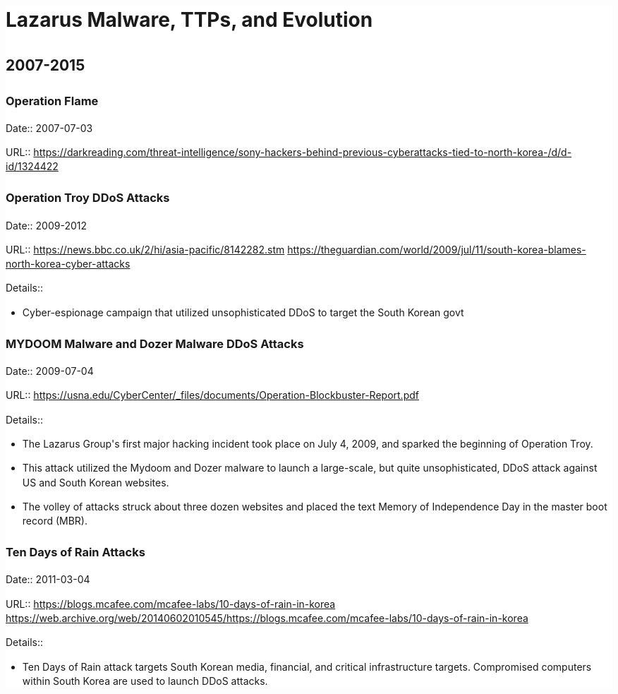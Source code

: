 
# Lazarus Malware, TTPs, and Evolution



## 2007-2015



### Operation Flame

Date:: 2007-07-03

URL:: https://darkreading.com/threat-intelligence/sony-hackers-behind-previous-cyberattacks-tied-to-north-korea-/d/d-id/1324422



### Operation Troy DDoS Attacks

Date:: 2009-2012

URL:: https://news.bbc.co.uk/2/hi/asia-pacific/8142282.stm https://theguardian.com/world/2009/jul/11/south-korea-blames-north-korea-cyber-attacks

Details:: 

- Cyber-espionage campaign that utilized unsophisticated DDoS to target the South Korean govt



### MYDOOM Malware and Dozer Malware DDoS Attacks

Date:: 2009-07-04

URL:: https://usna.edu/CyberCenter/_files/documents/Operation-Blockbuster-Report.pdf

Details:: 

- The Lazarus Group's first major hacking incident took place on July 4, 2009, and sparked the beginning of Operation Troy.

- This attack utilized the Mydoom and Dozer malware to launch a large-scale, but quite unsophisticated, DDoS attack against US and South Korean websites.

- The volley of attacks struck about three dozen websites and placed the text Memory of Independence Day in the master boot record (MBR).



### Ten Days of Rain Attacks

Date:: 2011-03-04

URL:: https://blogs.mcafee.com/mcafee-labs/10-days-of-rain-in-korea https://web.archive.org/web/20140602010545/https://blogs.mcafee.com/mcafee-labs/10-days-of-rain-in-korea

Details:: 

- Ten Days of Rain attack targets South Korean media, financial, and critical infrastructure targets. Compromised computers within South Korea are used to launch DDoS attacks.
